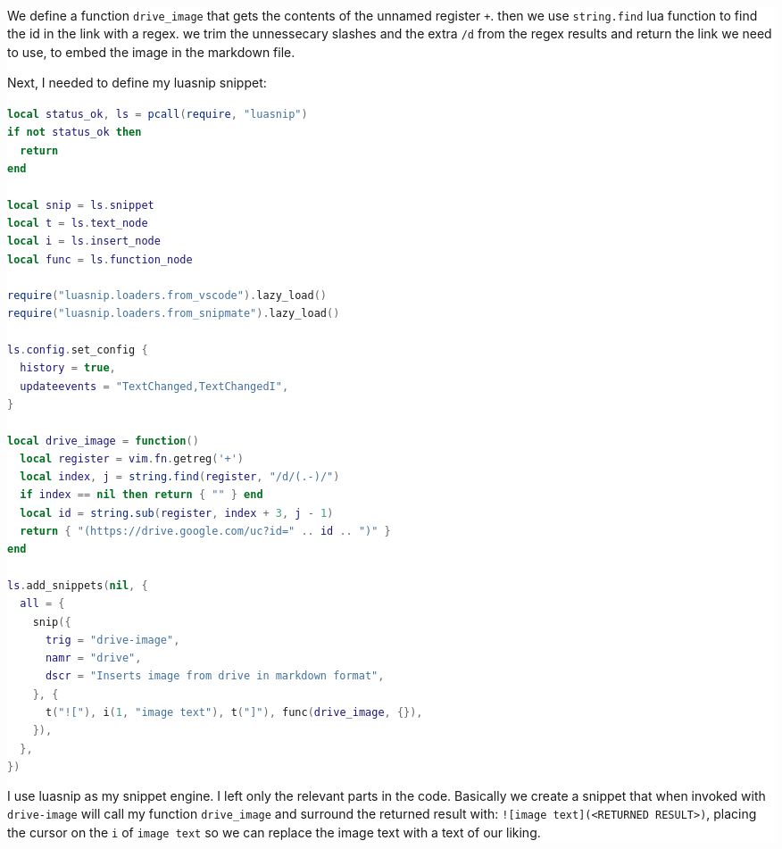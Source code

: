 We define a function `drive_image` that gets the contents of the unnamed register `+`.
then we use `string.find` lua function to find the id in the link with a regex.
we trim the unnessecary slashes and the extra `/d` from the regex results and return 
the link we need to use, to embed the image in the markdown file.

Next, I needed to define my luasnip snippet:

```lua
local status_ok, ls = pcall(require, "luasnip")
if not status_ok then
  return
end

local snip = ls.snippet
local t = ls.text_node
local i = ls.insert_node
local func = ls.function_node

require("luasnip.loaders.from_vscode").lazy_load()
require("luasnip.loaders.from_snipmate").lazy_load()

ls.config.set_config {
  history = true,
  updateevents = "TextChanged,TextChangedI",
}

local drive_image = function()
  local register = vim.fn.getreg('+')
  local index, j = string.find(register, "/d/(.-)/")
  if index == nil then return { "" } end
  local id = string.sub(register, index + 3, j - 1)
  return { "(https://drive.google.com/uc?id=" .. id .. ")" }
end

ls.add_snippets(nil, {
  all = {
    snip({
      trig = "drive-image",
      namr = "drive",
      dscr = "Inserts image from drive in markdown format",
    }, {
      t("!["), i(1, "image text"), t("]"), func(drive_image, {}),
    }),
  },
})
```

I use luasnip as my snippet engine. I left only the relevant parts in the code. 
Basically we create a snippet that when invoked with `drive-image` will call my function
`drive_image` and surround the returned result with: `![image text](<RETURNED RESULT>)`, placing the 
cursor on the `i` of `image text` so we can replace the image text with a text of our liking.
